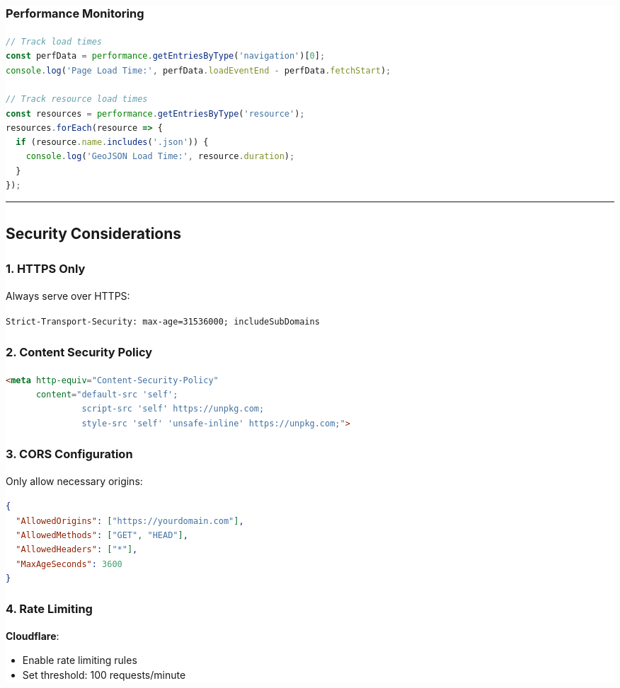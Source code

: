 ### Performance Monitoring

```javascript
// Track load times
const perfData = performance.getEntriesByType('navigation')[0];
console.log('Page Load Time:', perfData.loadEventEnd - perfData.fetchStart);

// Track resource load times
const resources = performance.getEntriesByType('resource');
resources.forEach(resource => {
  if (resource.name.includes('.json')) {
    console.log('GeoJSON Load Time:', resource.duration);
  }
});
```

---

## Security Considerations

### 1. HTTPS Only

Always serve over HTTPS:
```
Strict-Transport-Security: max-age=31536000; includeSubDomains
```

### 2. Content Security Policy

```html
<meta http-equiv="Content-Security-Policy"
      content="default-src 'self';
               script-src 'self' https://unpkg.com;
               style-src 'self' 'unsafe-inline' https://unpkg.com;">
```

### 3. CORS Configuration

Only allow necessary origins:
```json
{
  "AllowedOrigins": ["https://yourdomain.com"],
  "AllowedMethods": ["GET", "HEAD"],
  "AllowedHeaders": ["*"],
  "MaxAgeSeconds": 3600
}
```

### 4. Rate Limiting

**Cloudflare**:
- Enable rate limiting rules
- Set threshold: 100 requests/minute

